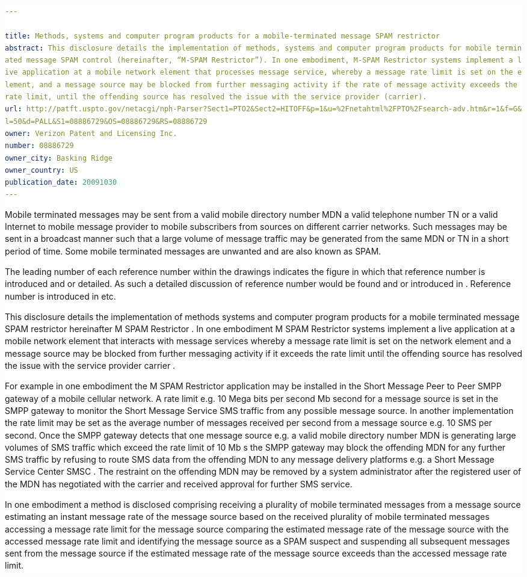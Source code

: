 ```yaml
---

title: Methods, systems and computer program products for a mobile-terminated message SPAM restrictor
abstract: This disclosure details the implementation of methods, systems and computer program products for mobile terminated message SPAM control (hereinafter, “M-SPAM Restrictor”). In one embodiment, M-SPAM Restrictor systems implement a live application at a mobile network element that processes message service, whereby a message rate limit is set on the element, and a message source may be blocked from further messaging activity if the rate of message activity exceeds the rate limit, until the offending source has resolved the issue with the service provider (carrier).
url: http://patft.uspto.gov/netacgi/nph-Parser?Sect1=PTO2&Sect2=HITOFF&p=1&u=%2Fnetahtml%2FPTO%2Fsearch-adv.htm&r=1&f=G&l=50&d=PALL&S1=08886729&OS=08886729&RS=08886729
owner: Verizon Patent and Licensing Inc.
number: 08886729
owner_city: Basking Ridge
owner_country: US
publication_date: 20091030
---
```

Mobile terminated messages may be sent from a valid mobile directory number MDN a valid telephone number TN or a valid Internet to mobile message provider to mobile subscribers from sources on different carrier networks. Such messages may be sent in a broadcast manner such that a large volume of message traffic may be generated from the same MDN or TN in a short period of time. Some mobile terminated messages are unwanted and are also known as SPAM.

The leading number of each reference number within the drawings indicates the figure in which that reference number is introduced and or detailed. As such a detailed discussion of reference number would be found and or introduced in . Reference number is introduced in etc.

This disclosure details the implementation of methods systems and computer program products for a mobile terminated message SPAM restrictor hereinafter M SPAM Restrictor . In one embodiment M SPAM Restrictor systems implement a live application at a mobile network element that interacts with message services whereby a message rate limit is set on the network element and a message source may be blocked from further messaging activity if it exceeds the rate limit until the offending source has resolved the issue with the service provider carrier .

For example in one embodiment the M SPAM Restrictor application may be installed in the Short Message Peer to Peer SMPP gateway of a mobile cellular network. A rate limit e.g. 10 Mega bits per second Mb second for a message source is set in the SMPP gateway to monitor the Short Message Service SMS traffic from any possible message source. In another implementation the rate limit may be set as the average number of messages received per second from a message source e.g. 10 SMS per second. Once the SMPP gateway detects that one message source e.g. a valid mobile directory number MDN is generating large volumes of SMS traffic which exceed the rate limit of 10 Mb s the SMPP gateway may block the offending MDN for any further SMS traffic by refusing to route SMS data from the offending MDN to any message delivery platforms e.g. a Short Message Service Center SMSC . The restraint on the offending MDN may be removed by a system administrator after the registered user of the MDN has negotiated with the carrier and received approval for further SMS service.

In one embodiment a method is disclosed comprising receiving a plurality of mobile terminated messages from a message source estimating an instant message rate of the message source based on the received plurality of mobile terminated messages accessing a message rate limit for the message source comparing the estimated message rate of the message source with the accessed message rate limit and identifying the message source as a SPAM suspect and suspending all subsequent messages sent from the message source if the estimated message rate of the message source exceeds than the accessed message rate limit.
